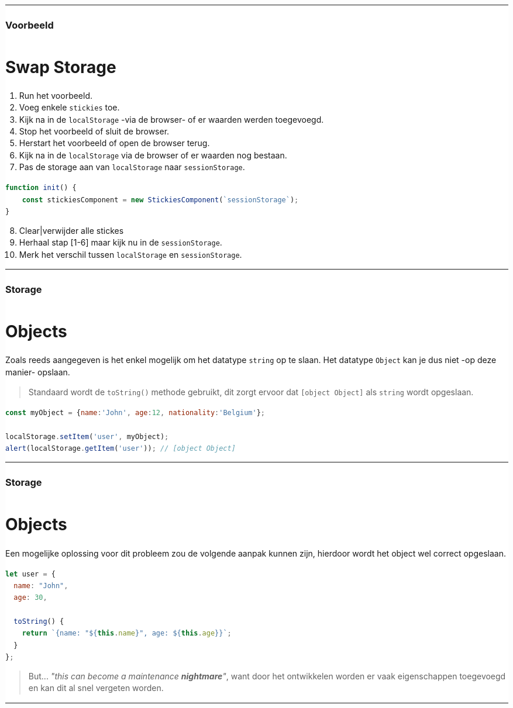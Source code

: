
---
### Voorbeeld
# Swap Storage
1. Run het voorbeeld.
2. Voeg enkele `stickies` toe.
3. Kijk na in de `localStorage` -via de browser- of er waarden werden toegevoegd.
4. Stop het voorbeeld of sluit de browser.
5. Herstart het voorbeeld of open de browser terug.
6. Kijk na in de `localStorage` via de browser of er waarden nog bestaan.
7. Pas de storage aan van `localStorage` naar `sessionStorage`.
```js
function init() {
    const stickiesComponent = new StickiesComponent(`sessionStorage`);
}
```
8. Clear|verwijder alle stickes 
9. Herhaal stap [1-6] maar kijk nu in de `sessionStorage`.
10. Merk het verschil tussen `localStorage` en `sessionStorage`.

---
### Storage
# Objects
Zoals reeds aangegeven is het enkel mogelijk om het datatype `string` op te slaan. Het datatype `Object` kan je dus niet -op deze manier- opslaan.

> Standaard wordt de `toString()` methode gebruikt, dit zorgt ervoor dat `[object Object]` als `string` wordt opgeslaan.

```js
const myObject = {name:'John', age:12, nationality:'Belgium'};

localStorage.setItem('user', myObject);
alert(localStorage.getItem('user')); // [object Object]
```

---
### Storage 
# Objects
Een mogelijke oplossing voor dit probleem zou de volgende aanpak kunnen zijn, hierdoor wordt het object wel correct opgeslaan.
```js
let user = {
  name: "John",
  age: 30,

  toString() {
    return `{name: "${this.name}", age: ${this.age}}`;
  }
};
```
> But... *"this can become a maintenance **nightmare**"*, want door het ontwikkelen worden er vaak eigenschappen toegevoegd en kan dit al snel vergeten worden.
---
